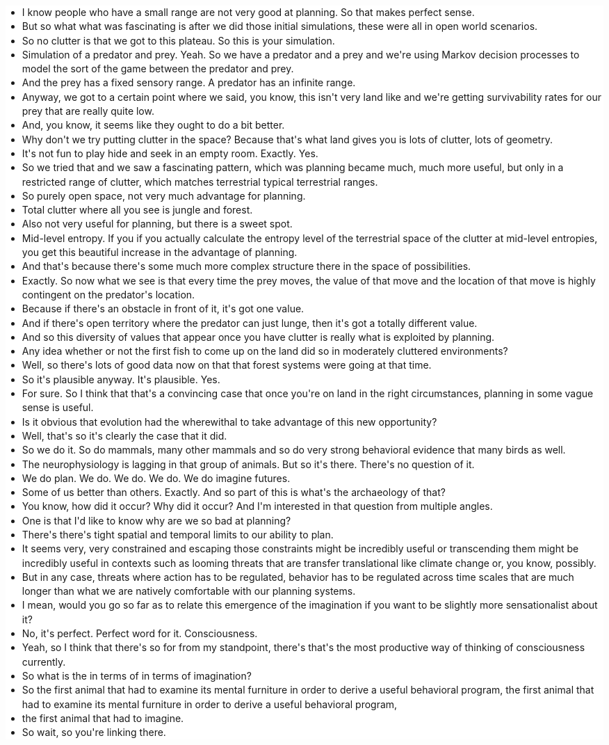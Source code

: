 *  I know people who have a small range are not very good at planning. So that makes perfect sense.
*  But so what what was fascinating is after we did those initial simulations, these were all in open world scenarios.
*  So no clutter is that we got to this plateau. So this is your simulation.
*  Simulation of a predator and prey. Yeah. So we have a predator and a prey and we're using Markov decision processes to model the sort of the game between the predator and prey.
*  And the prey has a fixed sensory range. A predator has an infinite range.
*  Anyway, we got to a certain point where we said, you know, this isn't very land like and we're getting survivability rates for our prey that are really quite low.
*  And, you know, it seems like they ought to do a bit better.
*  Why don't we try putting clutter in the space? Because that's what land gives you is lots of clutter, lots of geometry.
*  It's not fun to play hide and seek in an empty room. Exactly. Yes.
*  So we tried that and we saw a fascinating pattern, which was planning became much, much more useful, but only in a restricted range of clutter, which matches terrestrial typical terrestrial ranges.
*  So purely open space, not very much advantage for planning.
*  Total clutter where all you see is jungle and forest.
*  Also not very useful for planning, but there is a sweet spot.
*  Mid-level entropy. If you if you actually calculate the entropy level of the terrestrial space of the clutter at mid-level entropies, you get this beautiful increase in the advantage of planning.
*  And that's because there's some much more complex structure there in the space of possibilities.
*  Exactly. So now what we see is that every time the prey moves, the value of that move and the location of that move is highly contingent on the predator's location.
*  Because if there's an obstacle in front of it, it's got one value.
*  And if there's open territory where the predator can just lunge, then it's got a totally different value.
*  And so this diversity of values that appear once you have clutter is really what is exploited by planning.
*  Any idea whether or not the first fish to come up on the land did so in moderately cluttered environments?
*  Well, so there's lots of good data now on that that forest systems were going at that time.
*  So it's plausible anyway. It's plausible. Yes.
*  For sure. So I think that that's a convincing case that once you're on land in the right circumstances, planning in some vague sense is useful.
*  Is it obvious that evolution had the wherewithal to take advantage of this new opportunity?
*  Well, that's so it's clearly the case that it did.
*  So we do it. So do mammals, many other mammals and so do very strong behavioral evidence that many birds as well.
*  The neurophysiology is lagging in that group of animals. But so it's there. There's no question of it.
*  We do plan. We do. We do. We do. We do imagine futures.
*  Some of us better than others. Exactly. And so part of this is what's the archaeology of that?
*  You know, how did it occur? Why did it occur? And I'm interested in that question from multiple angles.
*  One is that I'd like to know why are we so bad at planning?
*  There's there's tight spatial and temporal limits to our ability to plan.
*  It seems very, very constrained and escaping those constraints might be incredibly useful or transcending them might be incredibly useful in contexts such as looming threats that are transfer translational like climate change or, you know, possibly.
*  But in any case, threats where action has to be regulated, behavior has to be regulated across time scales that are much longer than what we are natively comfortable with our planning systems.
*  I mean, would you go so far as to relate this emergence of the imagination if you want to be slightly more sensationalist about it?
*  No, it's perfect. Perfect word for it. Consciousness.
*  Yeah, so I think that there's so for from my standpoint, there's that's the most productive way of thinking of consciousness currently.
*  So what is the in terms of in terms of imagination?
*  So the first animal that had to examine its mental furniture in order to derive a useful behavioral program, the first animal that had to examine its mental furniture in order to derive a useful behavioral program,
*  the first animal that had to imagine.
*  So wait, so you're linking there.